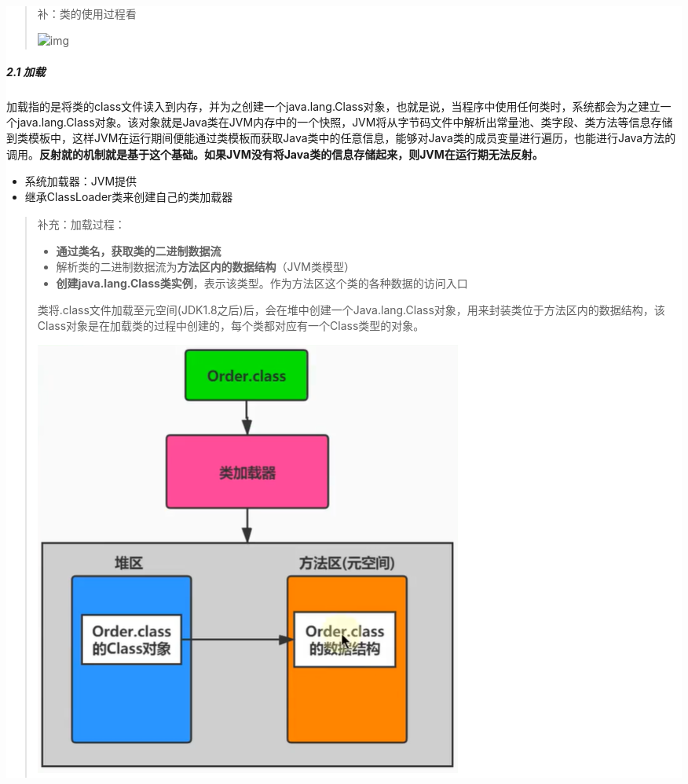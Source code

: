 

> 补：类的使用过程看
>
> ![img](第一版.assets/68747470733a2f2f696d672d626c6f672e6373646e696d672e636e2f696d675f636f6e766572742f63366535613633333339626232353734623962353261396564313465653963352e706e67)

##### 2.1 加载

​		加载指的是将类的class文件读入到内存，并为之创建一个java.lang.Class对象，也就是说，当程序中使用任何类时，系统都会为之建立一个java.lang.Class对象。该对象就是Java类在JVM内存中的一个快照，JVM将从字节码文件中解析出常量池、类字段、类方法等信息存储到类模板中，这样JVM在运行期间便能通过类模板而获取Java类中的任意信息，能够对Java类的成员变量进行遍历，也能进行Java方法的调用。**反射就的机制就是基于这个基础。如果JVM没有将Java类的信息存储起来，则JVM在运行期无法反射。**

* 系统加载器：JVM提供
* 继承ClassLoader类来创建自己的类加载器

> 补充：加载过程：
>
> * **通过类名，获取类的二进制数据流**
> * 解析类的二进制数据流为**方法区内的数据结构**（JVM类模型）
> * **创建java.lang.Class类实例**，表示该类型。作为方法区这个类的各种数据的访问入口
>
> 类将.class文件加载至元空间(JDK1.8之后)后，会在堆中创建一个Java.lang.Class对象，用来封装类位于方法区内的数据结构，该Class对象是在加载类的过程中创建的，每个类都对应有一个Class类型的对象。
>
> ![image-20210609094842947](第一版.assets/image-20210609094842947.png)
